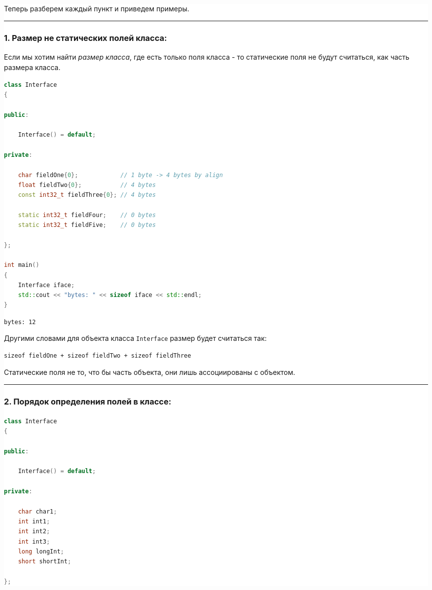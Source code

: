 Теперь разберем каждый пункт и приведем примеры.

---

### 1. Размер не статических полей класса:

Если мы хотим найти _размер класса_, где есть только поля класса - то статические поля не будут считаться, как часть размера класса.

```C++
class Interface
{

public:

    Interface() = default;

private: 

	char fieldOne{0};            // 1 byte -> 4 bytes by align  
	float fieldTwo{0};           // 4 bytes
	const int32_t fieldThree{0}; // 4 bytes

	static int32_t fieldFour;    // 0 bytes
	static int32_t fieldFive;    // 0 bytes
	
};

int main()
{       
    Interface iface;
    std::cout << "bytes: " << sizeof iface << std::endl;
}
```

```Bash
bytes: 12
```

Другими словами для объекта класса `Interface` размер будет считаться так:

`sizeof fieldOne + sizeof fieldTwo + sizeof fieldThree`

Статические поля не то, что бы часть объекта, они лишь ассоциированы с объектом.

---

### 2. Порядок определения полей в классе:

```C++
class Interface
{

public:

    Interface() = default;

private: 

	char char1; 
    int int1; 
    int int2; 
    int int3; 
    long longInt; 
    short shortInt;
    
};

```